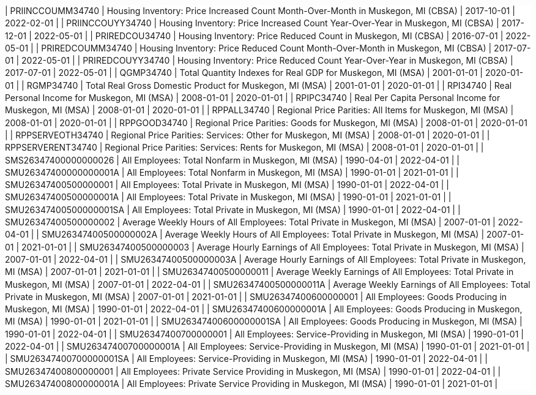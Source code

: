 | PRIINCCOUMM34740          | Housing Inventory: Price Increased Count Month-Over-Month in Muskegon, MI (CBSA)                            | 2017-10-01          | 2022-02-01        |
| PRIINCCOUYY34740          | Housing Inventory: Price Increased Count Year-Over-Year in Muskegon, MI (CBSA)                              | 2017-12-01          | 2022-05-01        |
| PRIREDCOU34740            | Housing Inventory: Price Reduced Count in Muskegon, MI (CBSA)                                               | 2016-07-01          | 2022-05-01        |
| PRIREDCOUMM34740          | Housing Inventory: Price Reduced Count Month-Over-Month in Muskegon, MI (CBSA)                              | 2017-07-01          | 2022-05-01        |
| PRIREDCOUYY34740          | Housing Inventory: Price Reduced Count Year-Over-Year in Muskegon, MI (CBSA)                                | 2017-07-01          | 2022-05-01        |
| QGMP34740                 | Total Quantity Indexes for Real GDP for Muskegon, MI (MSA)                                                  | 2001-01-01          | 2020-01-01        |
| RGMP34740                 | Total Real Gross Domestic Product for Muskegon, MI (MSA)                                                    | 2001-01-01          | 2020-01-01        |
| RPI34740                  | Real Personal Income for Muskegon, MI (MSA)                                                                 | 2008-01-01          | 2020-01-01        |
| RPIPC34740                | Real Per Capita Personal Income for Muskegon, MI (MSA)                                                      | 2008-01-01          | 2020-01-01        |
| RPPALL34740               | Regional Price Parities: All Items for Muskegon, MI (MSA)                                                   | 2008-01-01          | 2020-01-01        |
| RPPGOOD34740              | Regional Price Parities: Goods for Muskegon, MI (MSA)                                                       | 2008-01-01          | 2020-01-01        |
| RPPSERVEOTH34740          | Regional Price Parities: Services: Other for Muskegon, MI (MSA)                                             | 2008-01-01          | 2020-01-01        |
| RPPSERVERENT34740         | Regional Price Parities: Services: Rents for Muskegon, MI (MSA)                                             | 2008-01-01          | 2020-01-01        |
| SMS26347400000000026      | All Employees: Total Nonfarm in Muskegon, MI (MSA)                                                          | 1990-04-01          | 2022-04-01        |
| SMU26347400000000001A     | All Employees: Total Nonfarm in Muskegon, MI (MSA)                                                          | 1990-01-01          | 2021-01-01        |
| SMU26347400500000001      | All Employees: Total Private in Muskegon, MI (MSA)                                                          | 1990-01-01          | 2022-04-01        |
| SMU26347400500000001A     | All Employees: Total Private in Muskegon, MI (MSA)                                                          | 1990-01-01          | 2021-01-01        |
| SMU26347400500000001SA    | All Employees: Total Private in Muskegon, MI (MSA)                                                          | 1990-01-01          | 2022-04-01        |
| SMU26347400500000002      | Average Weekly Hours of All Employees: Total Private in Muskegon, MI (MSA)                                  | 2007-01-01          | 2022-04-01        |
| SMU26347400500000002A     | Average Weekly Hours of All Employees: Total Private in Muskegon, MI (MSA)                                  | 2007-01-01          | 2021-01-01        |
| SMU26347400500000003      | Average Hourly Earnings of All Employees: Total Private in Muskegon, MI (MSA)                               | 2007-01-01          | 2022-04-01        |
| SMU26347400500000003A     | Average Hourly Earnings of All Employees: Total Private in Muskegon, MI (MSA)                               | 2007-01-01          | 2021-01-01        |
| SMU26347400500000011      | Average Weekly Earnings of All Employees: Total Private in Muskegon, MI (MSA)                               | 2007-01-01          | 2022-04-01        |
| SMU26347400500000011A     | Average Weekly Earnings of All Employees: Total Private in Muskegon, MI (MSA)                               | 2007-01-01          | 2021-01-01        |
| SMU26347400600000001      | All Employees: Goods Producing in Muskegon, MI (MSA)                                                        | 1990-01-01          | 2022-04-01        |
| SMU26347400600000001A     | All Employees: Goods Producing in Muskegon, MI (MSA)                                                        | 1990-01-01          | 2021-01-01        |
| SMU26347400600000001SA    | All Employees: Goods Producing in Muskegon, MI (MSA)                                                        | 1990-01-01          | 2022-04-01        |
| SMU26347400700000001      | All Employees: Service-Providing in Muskegon, MI (MSA)                                                      | 1990-01-01          | 2022-04-01        |
| SMU26347400700000001A     | All Employees: Service-Providing in Muskegon, MI (MSA)                                                      | 1990-01-01          | 2021-01-01        |
| SMU26347400700000001SA    | All Employees: Service-Providing in Muskegon, MI (MSA)                                                      | 1990-01-01          | 2022-04-01        |
| SMU26347400800000001      | All Employees: Private Service Providing in Muskegon, MI (MSA)                                              | 1990-01-01          | 2022-04-01        |
| SMU26347400800000001A     | All Employees: Private Service Providing in Muskegon, MI (MSA)                                              | 1990-01-01          | 2021-01-01        |